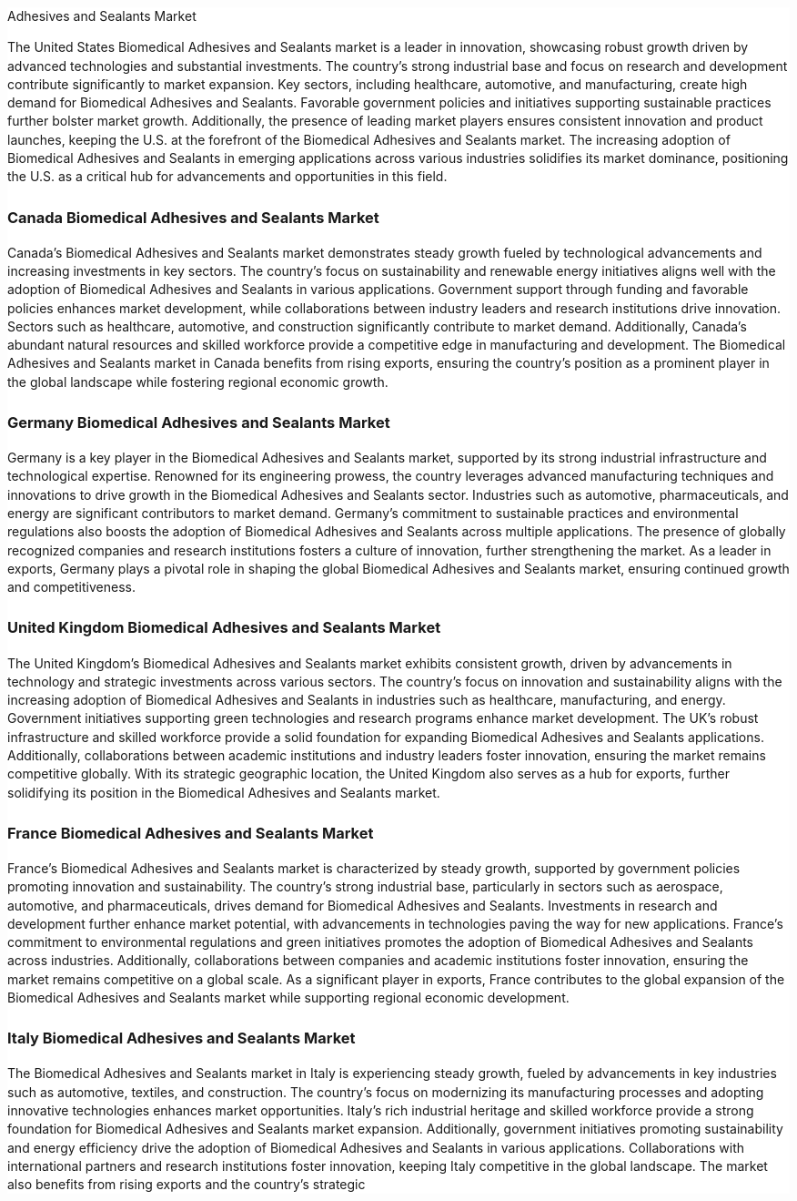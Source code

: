 Adhesives and Sealants Market</h3><p>The United States Biomedical Adhesives and Sealants market is a leader in innovation, showcasing robust growth driven by advanced technologies and substantial investments. The country&rsquo;s strong industrial base and focus on research and development contribute significantly to market expansion. Key sectors, including healthcare, automotive, and manufacturing, create high demand for Biomedical Adhesives and Sealants. Favorable government policies and initiatives supporting sustainable practices further bolster market growth. Additionally, the presence of leading market players ensures consistent innovation and product launches, keeping the U.S. at the forefront of the Biomedical Adhesives and Sealants market. The increasing adoption of Biomedical Adhesives and Sealants in emerging applications across various industries solidifies its market dominance, positioning the U.S. as a critical hub for advancements and opportunities in this field.</p><h3>Canada Biomedical Adhesives and Sealants Market</h3><p>Canada&rsquo;s Biomedical Adhesives and Sealants market demonstrates steady growth fueled by technological advancements and increasing investments in key sectors. The country&rsquo;s focus on sustainability and renewable energy initiatives aligns well with the adoption of Biomedical Adhesives and Sealants in various applications. Government support through funding and favorable policies enhances market development, while collaborations between industry leaders and research institutions drive innovation. Sectors such as healthcare, automotive, and construction significantly contribute to market demand. Additionally, Canada&rsquo;s abundant natural resources and skilled workforce provide a competitive edge in manufacturing and development. The Biomedical Adhesives and Sealants market in Canada benefits from rising exports, ensuring the country&rsquo;s position as a prominent player in the global landscape while fostering regional economic growth.</p><h3>Germany Biomedical Adhesives and Sealants Market</h3><p>Germany is a key player in the Biomedical Adhesives and Sealants market, supported by its strong industrial infrastructure and technological expertise. Renowned for its engineering prowess, the country leverages advanced manufacturing techniques and innovations to drive growth in the Biomedical Adhesives and Sealants sector. Industries such as automotive, pharmaceuticals, and energy are significant contributors to market demand. Germany&rsquo;s commitment to sustainable practices and environmental regulations also boosts the adoption of Biomedical Adhesives and Sealants across multiple applications. The presence of globally recognized companies and research institutions fosters a culture of innovation, further strengthening the market. As a leader in exports, Germany plays a pivotal role in shaping the global Biomedical Adhesives and Sealants market, ensuring continued growth and competitiveness.</p><h3>United Kingdom Biomedical Adhesives and Sealants Market</h3><p>The United Kingdom&rsquo;s Biomedical Adhesives and Sealants market exhibits consistent growth, driven by advancements in technology and strategic investments across various sectors. The country&rsquo;s focus on innovation and sustainability aligns with the increasing adoption of Biomedical Adhesives and Sealants in industries such as healthcare, manufacturing, and energy. Government initiatives supporting green technologies and research programs enhance market development. The UK&rsquo;s robust infrastructure and skilled workforce provide a solid foundation for expanding Biomedical Adhesives and Sealants applications. Additionally, collaborations between academic institutions and industry leaders foster innovation, ensuring the market remains competitive globally. With its strategic geographic location, the United Kingdom also serves as a hub for exports, further solidifying its position in the Biomedical Adhesives and Sealants market.</p><h3>France Biomedical Adhesives and Sealants Market</h3><p>France&rsquo;s Biomedical Adhesives and Sealants market is characterized by steady growth, supported by government policies promoting innovation and sustainability. The country&rsquo;s strong industrial base, particularly in sectors such as aerospace, automotive, and pharmaceuticals, drives demand for Biomedical Adhesives and Sealants. Investments in research and development further enhance market potential, with advancements in technologies paving the way for new applications. France&rsquo;s commitment to environmental regulations and green initiatives promotes the adoption of Biomedical Adhesives and Sealants across industries. Additionally, collaborations between companies and academic institutions foster innovation, ensuring the market remains competitive on a global scale. As a significant player in exports, France contributes to the global expansion of the Biomedical Adhesives and Sealants market while supporting regional economic development.</p><h3>Italy Biomedical Adhesives and Sealants Market</h3><p>The Biomedical Adhesives and Sealants market in Italy is experiencing steady growth, fueled by advancements in key industries such as automotive, textiles, and construction. The country&rsquo;s focus on modernizing its manufacturing processes and adopting innovative technologies enhances market opportunities. Italy&rsquo;s rich industrial heritage and skilled workforce provide a strong foundation for Biomedical Adhesives and Sealants market expansion. Additionally, government initiatives promoting sustainability and energy efficiency drive the adoption of Biomedical Adhesives and Sealants in various applications. Collaborations with international partners and research institutions foster innovation, keeping Italy competitive in the global landscape. The market also benefits from rising exports and the country&rsquo;s strategic